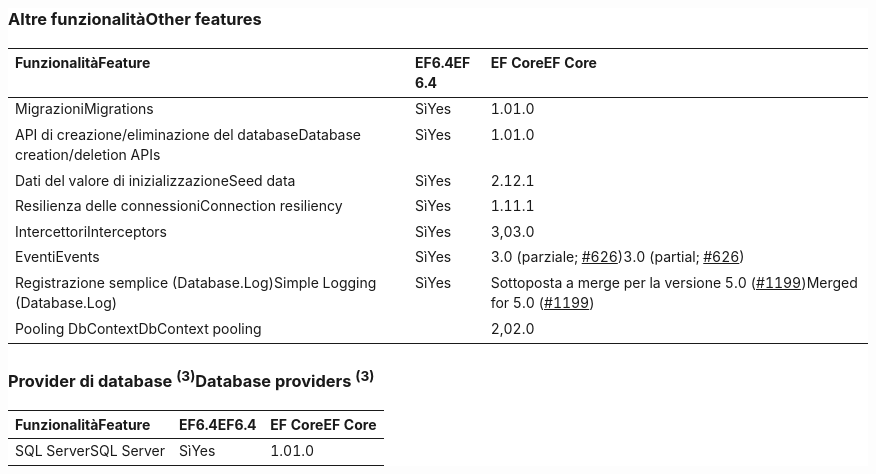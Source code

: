 ### <a name="other-features"></a><span data-ttu-id="62fa4-280">Altre funzionalità</span><span class="sxs-lookup"><span data-stu-id="62fa4-280">Other features</span></span>

| <span data-ttu-id="62fa4-281">**Funzionalità**</span><span class="sxs-lookup"><span data-stu-id="62fa4-281">**Feature**</span></span>                                           | <span data-ttu-id="62fa4-282">**EF6.4**</span><span class="sxs-lookup"><span data-stu-id="62fa4-282">**EF6.4**</span></span>| <span data-ttu-id="62fa4-283">**EF Core**</span><span class="sxs-lookup"><span data-stu-id="62fa4-283">**EF Core**</span></span>                           |
|:------------------------------------------------------|:---------|:--------------------------------------|
| <span data-ttu-id="62fa4-284">Migrazioni</span><span class="sxs-lookup"><span data-stu-id="62fa4-284">Migrations</span></span>                                            | <span data-ttu-id="62fa4-285">Sì</span><span class="sxs-lookup"><span data-stu-id="62fa4-285">Yes</span></span>      | <span data-ttu-id="62fa4-286">1.0</span><span class="sxs-lookup"><span data-stu-id="62fa4-286">1.0</span></span>                                   |
| <span data-ttu-id="62fa4-287">API di creazione/eliminazione del database</span><span class="sxs-lookup"><span data-stu-id="62fa4-287">Database creation/deletion APIs</span></span>                       | <span data-ttu-id="62fa4-288">Sì</span><span class="sxs-lookup"><span data-stu-id="62fa4-288">Yes</span></span>      | <span data-ttu-id="62fa4-289">1.0</span><span class="sxs-lookup"><span data-stu-id="62fa4-289">1.0</span></span>                                   |
| <span data-ttu-id="62fa4-290">Dati del valore di inizializzazione</span><span class="sxs-lookup"><span data-stu-id="62fa4-290">Seed data</span></span>                                             | <span data-ttu-id="62fa4-291">Sì</span><span class="sxs-lookup"><span data-stu-id="62fa4-291">Yes</span></span>      | <span data-ttu-id="62fa4-292">2.1</span><span class="sxs-lookup"><span data-stu-id="62fa4-292">2.1</span></span>                                   |
| <span data-ttu-id="62fa4-293">Resilienza delle connessioni</span><span class="sxs-lookup"><span data-stu-id="62fa4-293">Connection resiliency</span></span>                                 | <span data-ttu-id="62fa4-294">Sì</span><span class="sxs-lookup"><span data-stu-id="62fa4-294">Yes</span></span>      | <span data-ttu-id="62fa4-295">1.1</span><span class="sxs-lookup"><span data-stu-id="62fa4-295">1.1</span></span>                                   |
| <span data-ttu-id="62fa4-296">Intercettori</span><span class="sxs-lookup"><span data-stu-id="62fa4-296">Interceptors</span></span>                                          | <span data-ttu-id="62fa4-297">Sì</span><span class="sxs-lookup"><span data-stu-id="62fa4-297">Yes</span></span>      | <span data-ttu-id="62fa4-298">3,0</span><span class="sxs-lookup"><span data-stu-id="62fa4-298">3.0</span></span>                                   |
| <span data-ttu-id="62fa4-299">Eventi</span><span class="sxs-lookup"><span data-stu-id="62fa4-299">Events</span></span>                                                | <span data-ttu-id="62fa4-300">Sì</span><span class="sxs-lookup"><span data-stu-id="62fa4-300">Yes</span></span>      | <span data-ttu-id="62fa4-301">3.0 (parziale; [#626](https://github.com/dotnet/efcore/issues/626))</span><span class="sxs-lookup"><span data-stu-id="62fa4-301">3.0 (partial; [#626](https://github.com/dotnet/efcore/issues/626))</span></span> |
| <span data-ttu-id="62fa4-302">Registrazione semplice (Database.Log)</span><span class="sxs-lookup"><span data-stu-id="62fa4-302">Simple Logging (Database.Log)</span></span>                         | <span data-ttu-id="62fa4-303">Sì</span><span class="sxs-lookup"><span data-stu-id="62fa4-303">Yes</span></span>      | <span data-ttu-id="62fa4-304">Sottoposta a merge per la versione 5.0 ([#1199](https://github.com/dotnet/efcore/issues/1199))</span><span class="sxs-lookup"><span data-stu-id="62fa4-304">Merged for 5.0 ([#1199](https://github.com/dotnet/efcore/issues/1199))</span></span> |
| <span data-ttu-id="62fa4-305">Pooling DbContext</span><span class="sxs-lookup"><span data-stu-id="62fa4-305">DbContext pooling</span></span>                                     |          | <span data-ttu-id="62fa4-306">2,0</span><span class="sxs-lookup"><span data-stu-id="62fa4-306">2.0</span></span>                                   |

### <a name="database-providers-sup3sup"></a><span data-ttu-id="62fa4-307">Provider di database <sup>(3)</sup></span><span class="sxs-lookup"><span data-stu-id="62fa4-307">Database providers <sup>(3)</sup></span></span>

| <span data-ttu-id="62fa4-308">**Funzionalità**</span><span class="sxs-lookup"><span data-stu-id="62fa4-308">**Feature**</span></span>                                           | <span data-ttu-id="62fa4-309">**EF6.4**</span><span class="sxs-lookup"><span data-stu-id="62fa4-309">**EF6.4**</span></span>| <span data-ttu-id="62fa4-310">**EF Core**</span><span class="sxs-lookup"><span data-stu-id="62fa4-310">**EF Core**</span></span>                           |
|:------------------------------------------------------|:---------|:--------------------------------------|
| <span data-ttu-id="62fa4-311">SQL Server</span><span class="sxs-lookup"><span data-stu-id="62fa4-311">SQL Server</span></span>                                            | <span data-ttu-id="62fa4-312">Sì</span><span class="sxs-lookup"><span data-stu-id="62fa4-312">Yes</span></span>      | <span data-ttu-id="62fa4-313">1.0</span><span class="sxs-lookup"><span data-stu-id="62fa4-313">1.0</span></span>                                   |
